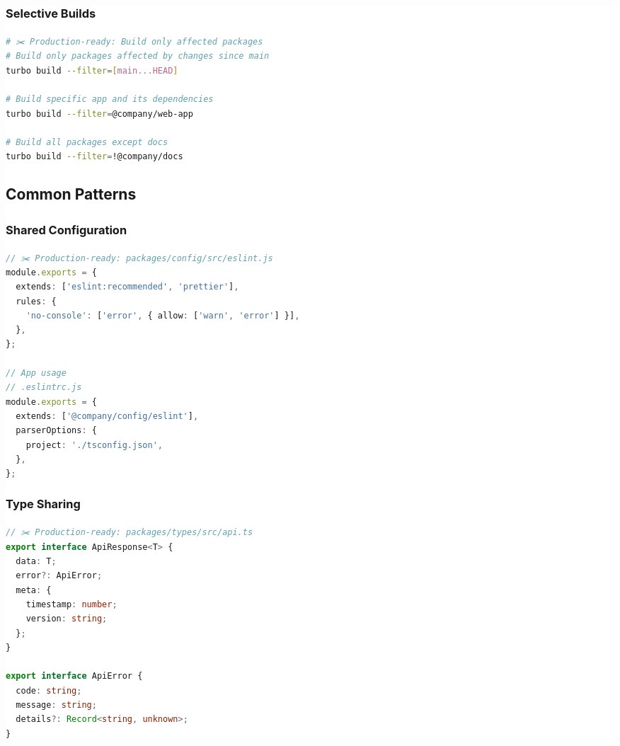### Selective Builds

```bash
# ✂️ Production-ready: Build only affected packages
# Build only packages affected by changes since main
turbo build --filter=[main...HEAD]

# Build specific app and its dependencies
turbo build --filter=@company/web-app

# Build all packages except docs
turbo build --filter=!@company/docs
```

## Common Patterns

### Shared Configuration

```typescript
// ✂️ Production-ready: packages/config/src/eslint.js
module.exports = {
  extends: ['eslint:recommended', 'prettier'],
  rules: {
    'no-console': ['error', { allow: ['warn', 'error'] }],
  },
};

// App usage
// .eslintrc.js
module.exports = {
  extends: ['@company/config/eslint'],
  parserOptions: {
    project: './tsconfig.json',
  },
};
```

### Type Sharing

```typescript
// ✂️ Production-ready: packages/types/src/api.ts
export interface ApiResponse<T> {
  data: T;
  error?: ApiError;
  meta: {
    timestamp: number;
    version: string;
  };
}

export interface ApiError {
  code: string;
  message: string;
  details?: Record<string, unknown>;
}
```
